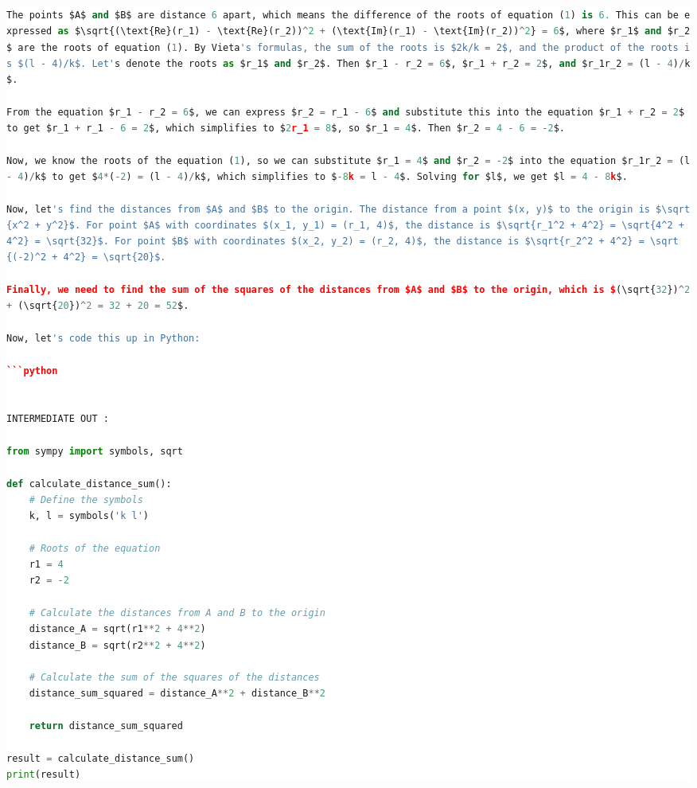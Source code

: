 ```python
The points $A$ and $B$ are distance 6 apart, which means the difference of the roots of equation (1) is 6. This can be expressed as $\sqrt{(\text{Re}(r_1) - \text{Re}(r_2))^2 + (\text{Im}(r_1) - \text{Im}(r_2))^2} = 6$, where $r_1$ and $r_2$ are the roots of equation (1). By Vieta's formulas, the sum of the roots is $2k/k = 2$, and the product of the roots is $(l - 4)/k$. Let's denote the roots as $r_1$ and $r_2$. Then $r_1 - r_2 = 6$, $r_1 + r_2 = 2$, and $r_1r_2 = (l - 4)/k$.

From the equation $r_1 - r_2 = 6$, we can express $r_2 = r_1 - 6$ and substitute this into the equation $r_1 + r_2 = 2$ to get $r_1 + r_1 - 6 = 2$, which simplifies to $2r_1 = 8$, so $r_1 = 4$. Then $r_2 = 4 - 6 = -2$.

Now, we know the roots of the equation (1), so we can substitute $r_1 = 4$ and $r_2 = -2$ into the equation $r_1r_2 = (l - 4)/k$ to get $4*(-2) = (l - 4)/k$, which simplifies to $-8k = l - 4$. Solving for $l$, we get $l = 4 - 8k$.

Now, let's find the distances from $A$ and $B$ to the origin. The distance from a point $(x, y)$ to the origin is $\sqrt{x^2 + y^2}$. For point $A$ with coordinates $(x_1, y_1) = (r_1, 4)$, the distance is $\sqrt{r_1^2 + 4^2} = \sqrt{4^2 + 4^2} = \sqrt{32}$. For point $B$ with coordinates $(x_2, y_2) = (r_2, 4)$, the distance is $\sqrt{r_2^2 + 4^2} = \sqrt{(-2)^2 + 4^2} = \sqrt{20}$.

Finally, we need to find the sum of the squares of the distances from $A$ and $B$ to the origin, which is $(\sqrt{32})^2 + (\sqrt{20})^2 = 32 + 20 = 52$.

Now, let's code this up in Python:

```python


INTERMEDIATE OUT :

from sympy import symbols, sqrt

def calculate_distance_sum():
    # Define the symbols
    k, l = symbols('k l')

    # Roots of the equation
    r1 = 4
    r2 = -2

    # Calculate the distances from A and B to the origin
    distance_A = sqrt(r1**2 + 4**2)
    distance_B = sqrt(r2**2 + 4**2)

    # Calculate the sum of the squares of the distances
    distance_sum_squared = distance_A**2 + distance_B**2

    return distance_sum_squared

result = calculate_distance_sum()
print(result)
```
